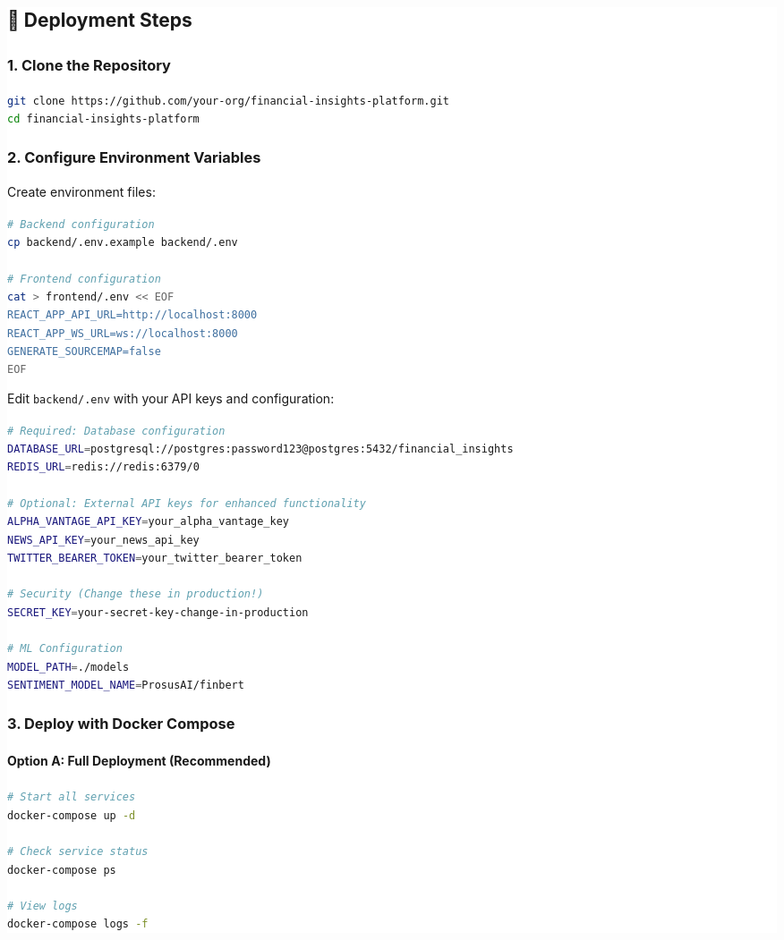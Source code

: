 ## 🚀 Deployment Steps

### 1. Clone the Repository

```bash
git clone https://github.com/your-org/financial-insights-platform.git
cd financial-insights-platform
```

### 2. Configure Environment Variables

Create environment files:

```bash
# Backend configuration
cp backend/.env.example backend/.env

# Frontend configuration
cat > frontend/.env << EOF
REACT_APP_API_URL=http://localhost:8000
REACT_APP_WS_URL=ws://localhost:8000
GENERATE_SOURCEMAP=false
EOF
```

Edit `backend/.env` with your API keys and configuration:

```bash
# Required: Database configuration
DATABASE_URL=postgresql://postgres:password123@postgres:5432/financial_insights
REDIS_URL=redis://redis:6379/0

# Optional: External API keys for enhanced functionality
ALPHA_VANTAGE_API_KEY=your_alpha_vantage_key
NEWS_API_KEY=your_news_api_key
TWITTER_BEARER_TOKEN=your_twitter_bearer_token

# Security (Change these in production!)
SECRET_KEY=your-secret-key-change-in-production

# ML Configuration
MODEL_PATH=./models
SENTIMENT_MODEL_NAME=ProsusAI/finbert
```

### 3. Deploy with Docker Compose

#### Option A: Full Deployment (Recommended)

```bash
# Start all services
docker-compose up -d

# Check service status
docker-compose ps

# View logs
docker-compose logs -f
```
